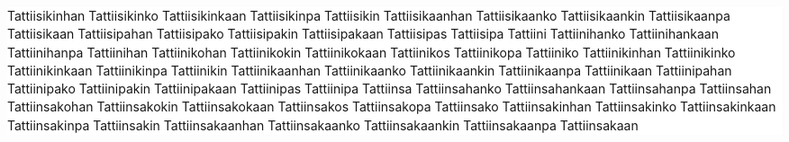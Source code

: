 Tattiisikinhan
Tattiisikinko
Tattiisikinkaan
Tattiisikinpa
Tattiisikin
Tattiisikaanhan
Tattiisikaanko
Tattiisikaankin
Tattiisikaanpa
Tattiisikaan
Tattiisipahan
Tattiisipako
Tattiisipakin
Tattiisipakaan
Tattiisipas
Tattiisipa
Tattiini
Tattiinihanko
Tattiinihankaan
Tattiinihanpa
Tattiinihan
Tattiinikohan
Tattiinikokin
Tattiinikokaan
Tattiinikos
Tattiinikopa
Tattiiniko
Tattiinikinhan
Tattiinikinko
Tattiinikinkaan
Tattiinikinpa
Tattiinikin
Tattiinikaanhan
Tattiinikaanko
Tattiinikaankin
Tattiinikaanpa
Tattiinikaan
Tattiinipahan
Tattiinipako
Tattiinipakin
Tattiinipakaan
Tattiinipas
Tattiinipa
Tattiinsa
Tattiinsahanko
Tattiinsahankaan
Tattiinsahanpa
Tattiinsahan
Tattiinsakohan
Tattiinsakokin
Tattiinsakokaan
Tattiinsakos
Tattiinsakopa
Tattiinsako
Tattiinsakinhan
Tattiinsakinko
Tattiinsakinkaan
Tattiinsakinpa
Tattiinsakin
Tattiinsakaanhan
Tattiinsakaanko
Tattiinsakaankin
Tattiinsakaanpa
Tattiinsakaan